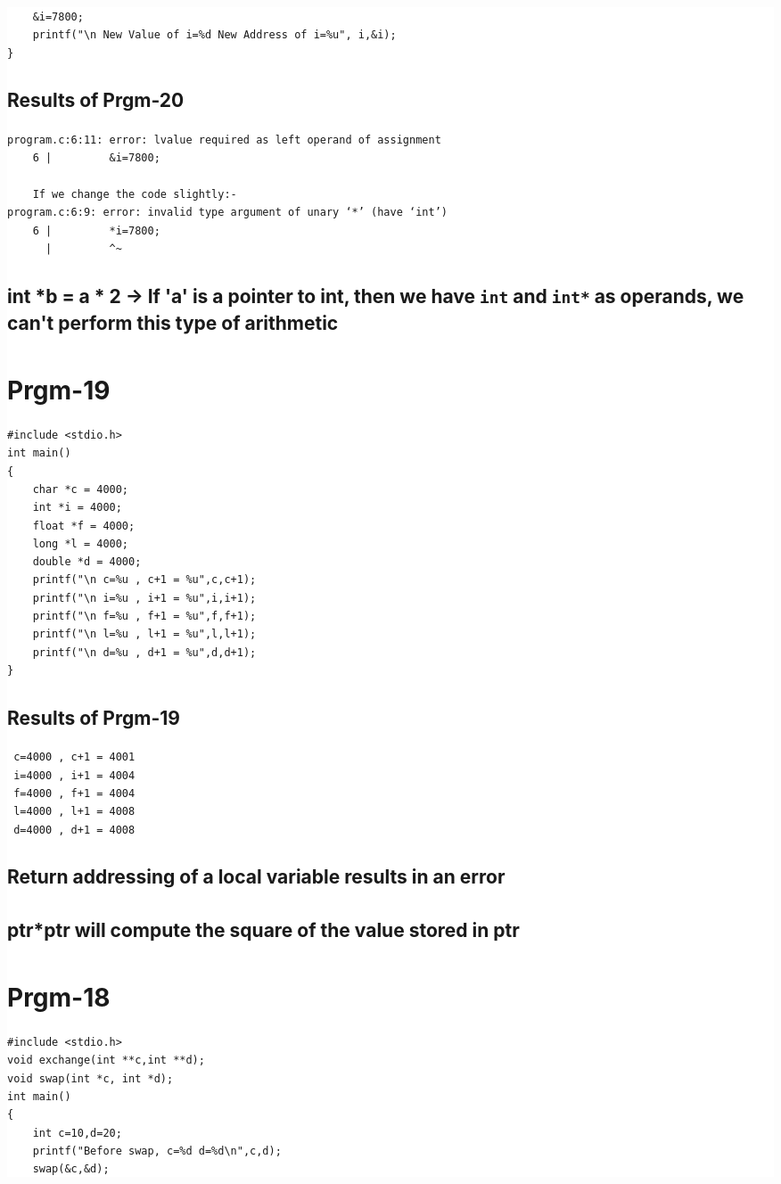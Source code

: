 ```
	&i=7800;
	printf("\n New Value of i=%d New Address of i=%u", i,&i);
}
```
## Results of Prgm-20
```
program.c:6:11: error: lvalue required as left operand of assignment
    6 |         &i=7800;
    
    If we change the code slightly:-
program.c:6:9: error: invalid type argument of unary ‘*’ (have ‘int’)
    6 |         *i=7800;
      |         ^~
```
## int *b = a * 2 -> If 'a' is a pointer to int, then we have `int` and `int*` as operands, we can't perform this type of arithmetic
# Prgm-19
```
#include <stdio.h>
int main()
{
	char *c = 4000;
	int *i = 4000;
	float *f = 4000;
	long *l = 4000;
	double *d = 4000;
	printf("\n c=%u , c+1 = %u",c,c+1);
	printf("\n i=%u , i+1 = %u",i,i+1);
	printf("\n f=%u , f+1 = %u",f,f+1);
	printf("\n l=%u , l+1 = %u",l,l+1);
	printf("\n d=%u , d+1 = %u",d,d+1);
}
```
## Results of Prgm-19
```
 c=4000 , c+1 = 4001
 i=4000 , i+1 = 4004
 f=4000 , f+1 = 4004
 l=4000 , l+1 = 4008
 d=4000 , d+1 = 4008
```
## Return addressing of a local variable results in an error
## **ptr***ptr will compute the square of the value stored in ptr
# Prgm-18
```
#include <stdio.h>
void exchange(int **c,int **d);
void swap(int *c, int *d);
int main()
{ 
	int c=10,d=20;
	printf("Before swap, c=%d d=%d\n",c,d);
	swap(&c,&d);
```